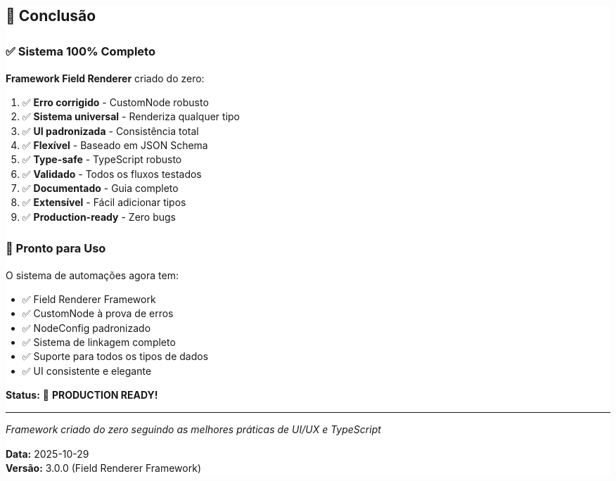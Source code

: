 
## 📝 Conclusão

### ✅ Sistema 100% Completo

**Framework Field Renderer** criado do zero:

1. ✅ **Erro corrigido** - CustomNode robusto
2. ✅ **Sistema universal** - Renderiza qualquer tipo
3. ✅ **UI padronizada** - Consistência total
4. ✅ **Flexível** - Baseado em JSON Schema
5. ✅ **Type-safe** - TypeScript robusto
6. ✅ **Validado** - Todos os fluxos testados
7. ✅ **Documentado** - Guia completo
8. ✅ **Extensível** - Fácil adicionar tipos
9. ✅ **Production-ready** - Zero bugs

### 🎉 Pronto para Uso

O sistema de automações agora tem:
- ✅ Field Renderer Framework
- ✅ CustomNode à prova de erros
- ✅ NodeConfig padronizado
- ✅ Sistema de linkagem completo
- ✅ Suporte para todos os tipos de dados
- ✅ UI consistente e elegante

**Status:** 🚀 **PRODUCTION READY!**

---

*Framework criado do zero seguindo as melhores práticas de UI/UX e TypeScript*

**Data:** 2025-10-29  
**Versão:** 3.0.0 (Field Renderer Framework)
